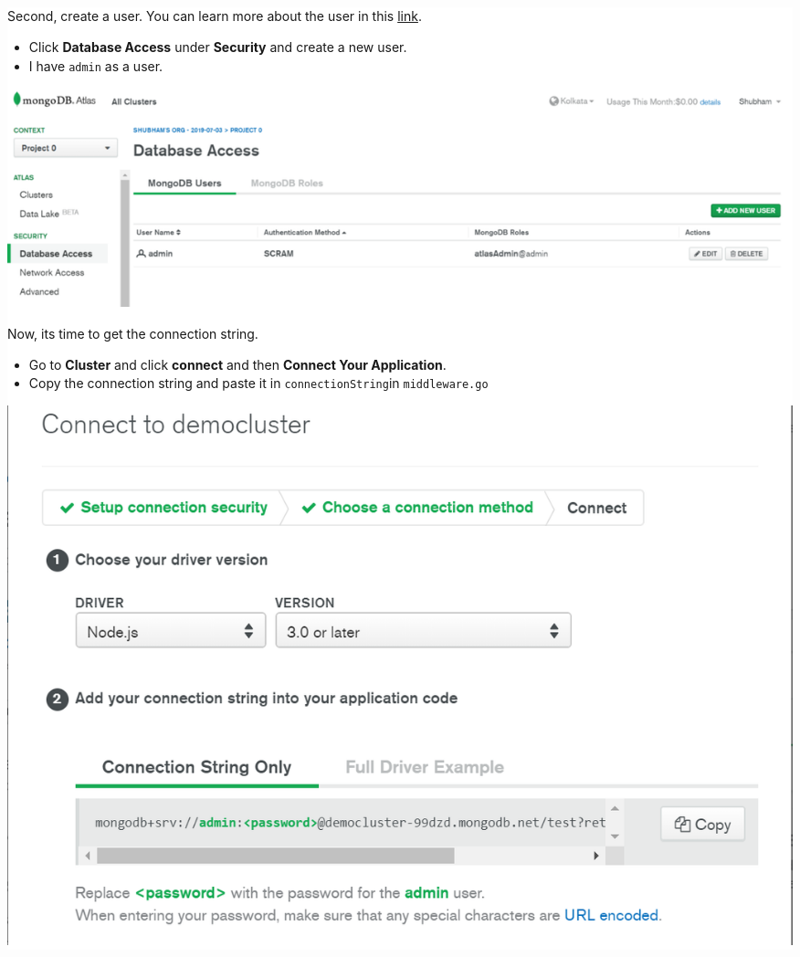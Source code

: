 Second, create a user. You can learn more about the user in this [link](https://docs.atlas.mongodb.com/getting-started/#create-a-mongodb-user-for-your-cluster).

- Click **Database Access** under **Security** and create a new user.
- I have `admin` as a user.

![atlas user](./asset-3.png)

Now, its time to get the connection string.

- Go to **Cluster** and click **connect** and then **Connect Your Application**.
- Copy the connection string and paste it in `connectionString`in `middleware.go`

![connection string](./asset-4.png)
